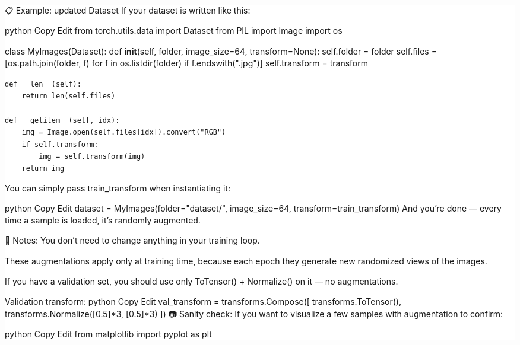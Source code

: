 📋 Example: updated Dataset
If your dataset is written like this:

python
Copy
Edit
from torch.utils.data import Dataset
from PIL import Image
import os

class MyImages(Dataset):
    def __init__(self, folder, image_size=64, transform=None):
        self.folder = folder
        self.files = [os.path.join(folder, f) for f in os.listdir(folder) if f.endswith(".jpg")]
        self.transform = transform

    def __len__(self):
        return len(self.files)

    def __getitem__(self, idx):
        img = Image.open(self.files[idx]).convert("RGB")
        if self.transform:
            img = self.transform(img)
        return img
You can simply pass train_transform when instantiating it:

python
Copy
Edit
dataset = MyImages(folder="dataset/", image_size=64, transform=train_transform)
And you’re done — every time a sample is loaded, it’s randomly augmented.

🌟 Notes:
You don’t need to change anything in your training loop.

These augmentations apply only at training time, because each epoch they generate new randomized views of the images.

If you have a validation set, you should use only ToTensor() + Normalize() on it — no augmentations.

Validation transform:
python
Copy
Edit
val_transform = transforms.Compose([
    transforms.ToTensor(),
    transforms.Normalize([0.5]*3, [0.5]*3)
])
📷 Sanity check:
If you want to visualize a few samples with augmentation to confirm:

python
Copy
Edit
from matplotlib import pyplot as plt
